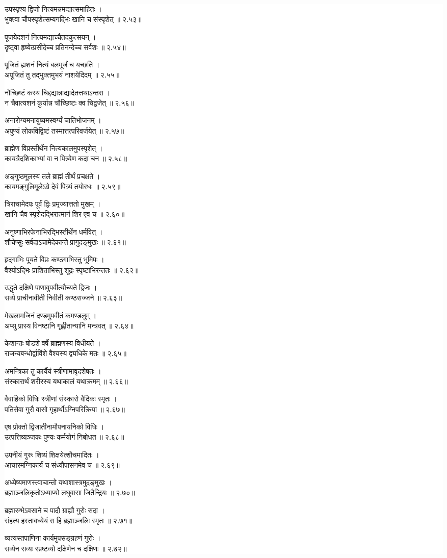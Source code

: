 उपस्पृश्य द्विजो नित्यमन्नमद्यात्समाहितः ।  
भुक्त्वा चौपस्पृशेत्सम्यगद्भिः खानि च संस्पृशेत् ॥ २.५३॥  
  
पूजयेदशनं नित्यमद्याच्चैतदकुत्सयन् ।  
दृष्ट्वा हृष्येत्प्रसीदेच्च प्रतिनन्देच्च सर्वशः ॥ २.५४॥  
  
पूजितं ह्यशनं नित्यं बलमूर्जं च यच्छति ।  
अपूजितं तु तद्भुक्तमुभयं नाशयेदिदम् ॥ २.५५॥  
  
नौच्छिष्टं कस्य चिद्दद्यान्नाद्यादेतत्तथाऽन्तरा ।  
न चैवात्यशनं कुर्यान्न चौच्छिष्टः क्व चिद्व्रजेत् ॥ २.५६॥  
  
अनारोग्यमनायुष्यमस्वर्ग्यं चातिभोजनम् ।  
अपुण्यं लोकविद्विष्टं तस्मात्तत्परिवर्जयेत् ॥ २.५७॥  
  
ब्राह्मेण विप्रस्तीर्थेन नित्यकालमुपस्पृशेत् ।  
कायत्रैदशिकाभ्यां वा न पित्र्येण कदा चन ॥ २.५८॥  
  
अङ्गुष्ठमूलस्य तले ब्राह्मं तीर्थं प्रचक्षते ।  
कायमङ्गुलिमूलेऽग्रे देवं पित्र्यं तयोरधः ॥ २.५९॥  
  
त्रिराचामेदपः पूर्वं द्विः प्रमृज्यात्ततो मुखम् ।  
खानि चैव स्पृशेदद्भिरात्मानं शिर एव च ॥ २.६०॥  
  
अनुष्णाभिरफेनाभिरद्भिस्तीर्थेन धर्मवित् ।  
शौचेप्सुः सर्वदाऽचामेदेकान्ते प्रागुदङ्मुखः ॥ २.६१॥  
  
हृद्गाभिः पूयते विप्रः कण्ठगाभिस्तु भूमिपः ।  
वैश्योऽद्भिः प्राशिताभिस्तु शूद्रः स्पृष्टाभिरन्ततः ॥ २.६२॥  
  
उद्धृते दक्षिणे पाणावुपवीत्यौच्यते द्विजः ।  
सव्ये प्राचीनावीती निवीती कण्ठसज्जने ॥ २.६३॥  
  
मेखलामजिनं दण्डमुपवीतं कमण्डलुम् ।  
अप्सु प्रास्य विनष्टानि गृह्णीतान्यानि मन्त्रवत् ॥ २.६४॥  
  
केशान्तः षोडशे वर्षे ब्राह्मणस्य विधीयते ।  
राजन्यबन्धोर्द्वाविंशे वैश्यस्य द्व्यधिके मतः ॥ २.६५॥  
  
अमन्त्रिका तु कार्यैयं स्त्रीणामावृदशेषतः ।  
संस्कारार्थं शरीरस्य यथाकालं यथाक्रमम् ॥ २.६६॥  
  
वैवाहिको विधिः स्त्रीणां संस्कारो वैदिकः स्मृतः ।  
पतिसेवा गुरौ वासो गृहार्थोऽग्निपरिक्रिया ॥ २.६७॥  
  
एष प्रोक्तो द्विजातीनामौपनायनिको विधिः ।  
उत्पत्तिव्यञ्जकः पुण्यः कर्मयोगं निबोधत ॥ २.६८॥  
  
उपनीयं गुरुः शिष्यं शिक्षयेत्शौचमादितः ।  
आचारमग्निकार्यं च संध्यौपासनमेव च ॥ २.६९॥  
  
अध्येष्यमाणस्त्वाचान्तो यथाशास्त्रमुदङ्मुखः ।  
ब्रह्माञ्जलिकृतोऽध्याप्यो लघुवासा जितैन्द्रियः ॥ २.७०॥  
  
ब्रह्मारम्भेऽवसाने च पादौ ग्राह्यौ गुरोः सदा ।  
संहत्य हस्तावध्येयं स हि ब्रह्माञ्जलिः स्मृतः ॥ २.७१॥  
  
व्यत्यस्तपाणिना कार्यमुपसङ्ग्रहणं गुरोः ।  
सव्येन सव्यः स्प्रष्टव्यो दक्षिणेन च दक्षिणः ॥ २.७२॥  
  